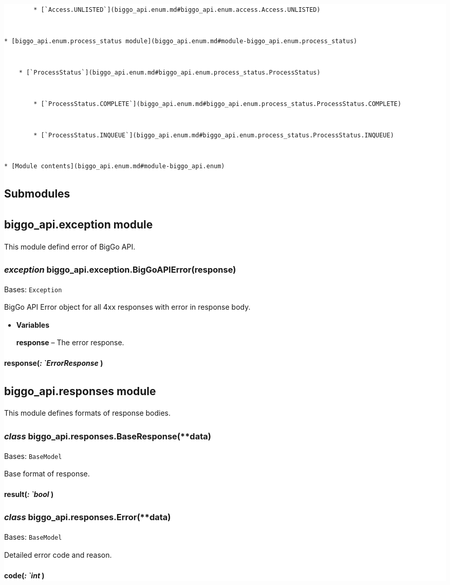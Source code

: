 
            * [`Access.UNLISTED`](biggo_api.enum.md#biggo_api.enum.access.Access.UNLISTED)


    * [biggo_api.enum.process_status module](biggo_api.enum.md#module-biggo_api.enum.process_status)


        * [`ProcessStatus`](biggo_api.enum.md#biggo_api.enum.process_status.ProcessStatus)


            * [`ProcessStatus.COMPLETE`](biggo_api.enum.md#biggo_api.enum.process_status.ProcessStatus.COMPLETE)


            * [`ProcessStatus.INQUEUE`](biggo_api.enum.md#biggo_api.enum.process_status.ProcessStatus.INQUEUE)


    * [Module contents](biggo_api.enum.md#module-biggo_api.enum)


## Submodules

## biggo_api.exception module

This module defind error of BigGo API.


### _exception_ biggo_api.exception.BigGoAPIError(response)
Bases: `Exception`

BigGo API Error object for all 4xx responses with error in response body.


* **Variables**

    **response** – The error response.



#### response(_: `ErrorResponse_ )
## biggo_api.responses module

This module defines formats of response bodies.


### _class_ biggo_api.responses.BaseResponse(\*\*data)
Bases: `BaseModel`

Base format of response.


#### result(_: `bool_ )

### _class_ biggo_api.responses.Error(\*\*data)
Bases: `BaseModel`

Detailed error code and reason.


#### code(_: `int_ )
